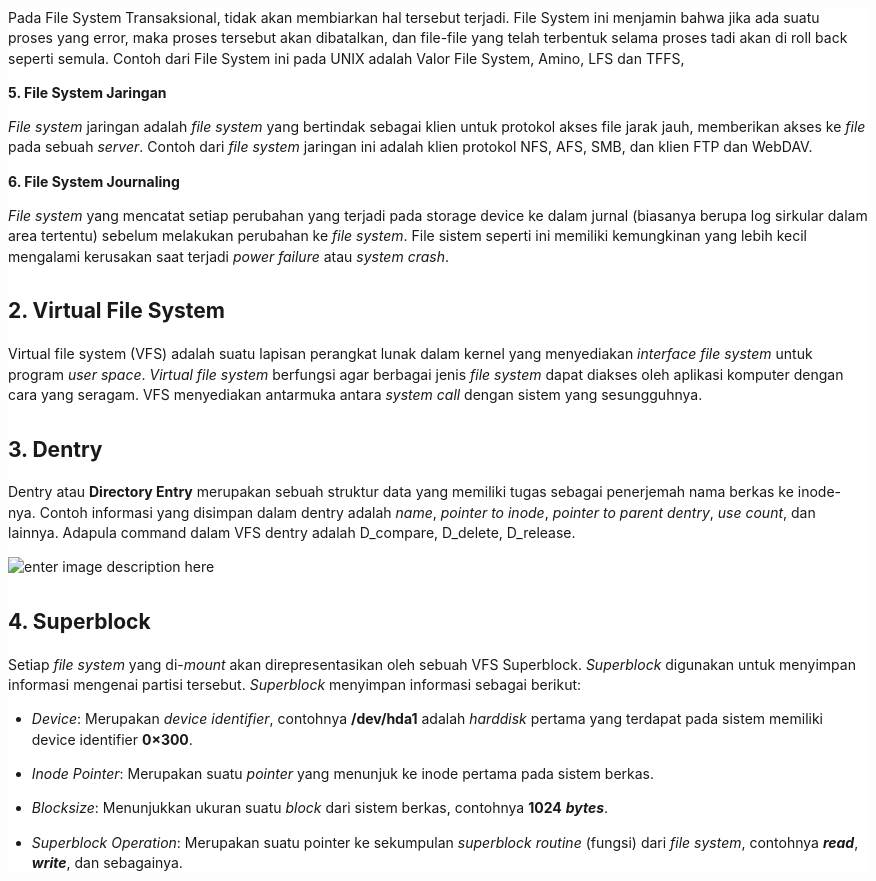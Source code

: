 Pada File System Transaksional, tidak akan membiarkan hal tersebut terjadi. File System ini menjamin bahwa jika ada suatu proses yang error, maka proses tersebut akan dibatalkan, dan file-file yang telah terbentuk selama proses tadi akan di roll back seperti semula. Contoh dari File System ini pada UNIX adalah Valor File System, Amino, LFS dan TFFS,


**5. File System Jaringan**



_File system_ jaringan adalah _file system_ yang bertindak sebagai klien untuk protokol akses file jarak jauh, memberikan akses ke _file_ pada sebuah _server_. Contoh dari _file system_ jaringan ini adalah klien protokol NFS, AFS, SMB, dan klien FTP dan WebDAV.


**6. File System Journaling**

_File system_ yang mencatat setiap perubahan yang terjadi pada storage device ke dalam jurnal (biasanya berupa log sirkular dalam area tertentu) sebelum melakukan perubahan ke _file system_. File sistem seperti ini memiliki kemungkinan yang lebih kecil mengalami kerusakan saat terjadi _power failure_ atau _system crash_.


## 2. Virtual File System

Virtual file system (VFS) adalah suatu lapisan perangkat lunak dalam kernel yang menyediakan _interface file system_ untuk program _user space_. _Virtual file system_ berfungsi agar berbagai jenis _file system_ dapat diakses oleh aplikasi komputer dengan cara yang seragam. VFS menyediakan antarmuka antara _system call_ dengan sistem yang sesungguhnya.



## 3. Dentry

Dentry atau **Directory Entry** merupakan sebuah struktur data yang memiliki tugas sebagai penerjemah nama berkas ke inode-nya. Contoh informasi yang disimpan dalam dentry adalah _name_, _pointer to inode_, _pointer to parent dentry_, _use count_, dan lainnya. Adapula command dalam VFS dentry adalah D_compare, D_delete, D_release.

![enter image description here](https://github.com/Armunz/sisop-modul-4/blob/master/img/figure5.gif?raw=true)



## 4. Superblock

Setiap _file system_ yang di-_mount_ akan direpresentasikan oleh sebuah VFS Superblock. _Superblock_ digunakan untuk menyimpan informasi mengenai partisi tersebut. _Superblock_ menyimpan informasi sebagai berikut:

-  _Device_: Merupakan _device identifier_, contohnya **/dev/hda1** adalah _harddisk_ pertama yang terdapat pada sistem memiliki device identifier **0×300**.

-  _Inode Pointer_: Merupakan suatu _pointer_ yang menunjuk ke inode pertama pada sistem berkas.

-  _Blocksize_: Menunjukkan ukuran suatu _block_ dari sistem berkas, contohnya **1024** _**bytes**_.

-  _Superblock Operation_: Merupakan suatu pointer ke sekumpulan _superblock routine_ (fungsi) dari _file system_, contohnya _**read**_, _**write**_, dan sebagainya.
